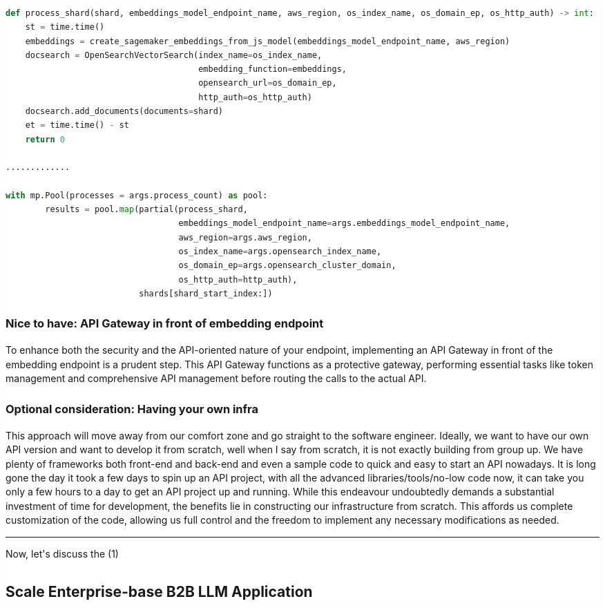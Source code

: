 ```python
def process_shard(shard, embeddings_model_endpoint_name, aws_region, os_index_name, os_domain_ep, os_http_auth) -> int: 
    st = time.time()
    embeddings = create_sagemaker_embeddings_from_js_model(embeddings_model_endpoint_name, aws_region)
    docsearch = OpenSearchVectorSearch(index_name=os_index_name,
                                       embedding_function=embeddings,
                                       opensearch_url=os_domain_ep,
                                       http_auth=os_http_auth)    
    docsearch.add_documents(documents=shard)
    et = time.time() - st
    return 0

.............

with mp.Pool(processes = args.process_count) as pool:
        results = pool.map(partial(process_shard,
                                   embeddings_model_endpoint_name=args.embeddings_model_endpoint_name,
                                   aws_region=args.aws_region,
                                   os_index_name=args.opensearch_index_name,
                                   os_domain_ep=args.opensearch_cluster_domain,
                                   os_http_auth=http_auth),
                           shards[shard_start_index:])
```

### Nice to have: API Gateway in front of embedding endpoint

To enhance both the security and the API-oriented nature of your endpoint, implementing an API Gateway in front of the embedding endpoint is a prudent step. This API Gateway functions as a protective gateway, performing essential tasks like token management and comprehensive API management before routing the calls to the actual API.

### Optional consideration: Having your own infra

This approach will move away from our comfort zone and go straight to the software engineer. Ideally, we want to have our own API version and want to develop it from scratch, well when I say from scratch, it is not exactly building from group up. We have plenty of frameworks both front-end and back-end and even a sample code to quick and easy to start an API nowadays. It is long gone the day it took a few days to spin up an API project, with all the advanced libraries/tools/no-low code now, it can take you only a few hours to a day to get an API project up and running. 
While this endeavour undoubtedly demands a substantial investment of time for development, the benefits lie in constructing our infrastructure from scratch. This affords us complete customization of the code, allowing us full control and the freedom to implement any necessary modifications as needed.

---

Now, let's discuss the (1)

## Scale Enterprise-base B2B LLM Application
